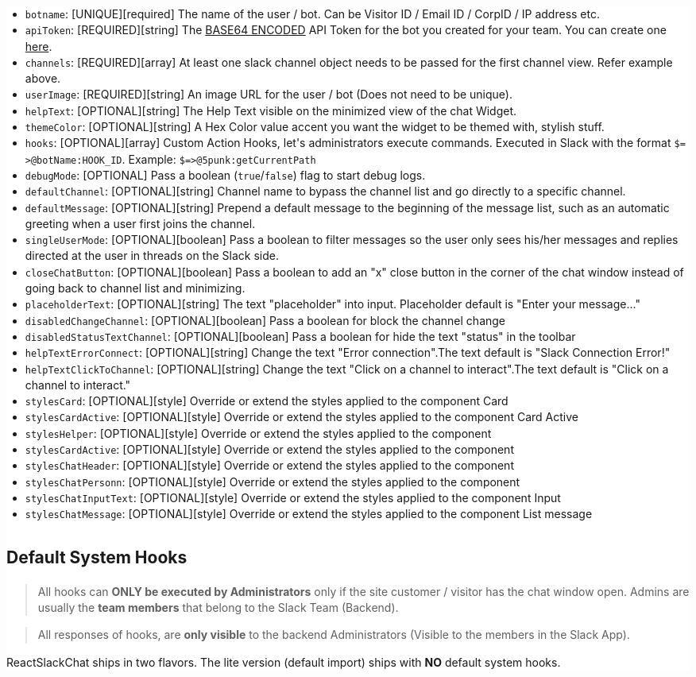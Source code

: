 - `botname`: [UNIQUE][required] The name of the user / bot. Can be Visitor ID / Email ID / CorpID / IP address etc.
- `apiToken`: [REQUIRED][string] The [BASE64 ENCODED](https://www.base64encode.org/) API Token for the bot you created for your team. You can create one [here](https://my.slack.com/services/new/bot).
- `channels`: [REQUIRED][array] At least one slack channel object needs to be passed for the first channel view. Refer example above.
- `userImage`: [REQUIRED][string] An image URL for the user / bot (Does not need to be unique).
- `helpText`: [OPTIONAL][string] The Help Text visible on the minimized view of the chat Widget.
- `themeColor`: [OPTIONAL][string] A Hex Color value accent you want the widget to be themed with, stylish stuff.
- `hooks`: [OPTIONAL][array] Custom Action Hooks, let's administrators execute commands. Executed in Slack with the format `$=>@botName:HOOK_ID`. Example: `$=>@5punk:getCurrentPath`
- `debugMode`: [OPTIONAL] Pass a boolean (`true`/`false`) flag to start debug logs.
- `defaultChannel`: [OPTIONAL][string] Channel name to bypass the channel list and go directly to a specific channel.
- `defaultMessage`: [OPTIONAL][string] Prepend a default message to the beginning of the message list, such as an automatic greeting when a user first joins the channel.
- `singleUserMode`: [OPTIONAL][boolean] Pass a boolean to filter messages so the user only sees his/her messages and replies directed at the user in threads on the Slack side.
- `closeChatButton`: [OPTIONAL][boolean] Pass a boolean to add an "x" close button in the corner of the chat window instead of going back to channel list and minimizing.
- `placeholderText`: [OPTIONAL][string] The text "placeholder" into input. Placeholder default is "Enter your message..."
- `disabledChangeChannel`: [OPTIONAL][boolean] Pass a boolean for block the channel change
- `disabledStatusTextChannel`: [OPTIONAL][boolean] Pass a boolean for hide the text "status" in the toolbar
- `helpTextErrorConnect`: [OPTIONAL][string] Change the text "Error connection".The text default is "Slack Connection Error!"
- `helpTextClickToChannel`: [OPTIONAL][string] Change the text "Click on a channel to interact".The text default is "Click on a channel to interact."
- `stylesCard`: [OPTIONAL][style] Override or extend the styles applied to the component Card
- `stylesCardActive`: [OPTIONAL][style] Override or extend the styles applied to the component Card Active
- `stylesHelper`: [OPTIONAL][style] Override or extend the styles applied to the component
- `stylesCardActive`: [OPTIONAL][style] Override or extend the styles applied to the component
- `stylesChatHeader`: [OPTIONAL][style] Override or extend the styles applied to the component
- `stylesChatPersonn`: [OPTIONAL][style] Override or extend the styles applied to the component
- `stylesChatInputText`: [OPTIONAL][style] Override or extend the styles applied to the component Input
- `stylesChatMessage`: [OPTIONAL][style] Override or extend the styles applied to the component List message

## Default System Hooks

> All hooks can **ONLY be executed by Administrators** only if the site customer / visitor has the chat window open. Admins are usually the **team members** that belong to the Slack Team (Backend).

> All responses of hooks, are **only visible** to the backend Administrators (Visible to the members in the Slack App).

ReactSlackChat ships in two flavors. The lite version (default import) ships with **NO** default system hooks.
